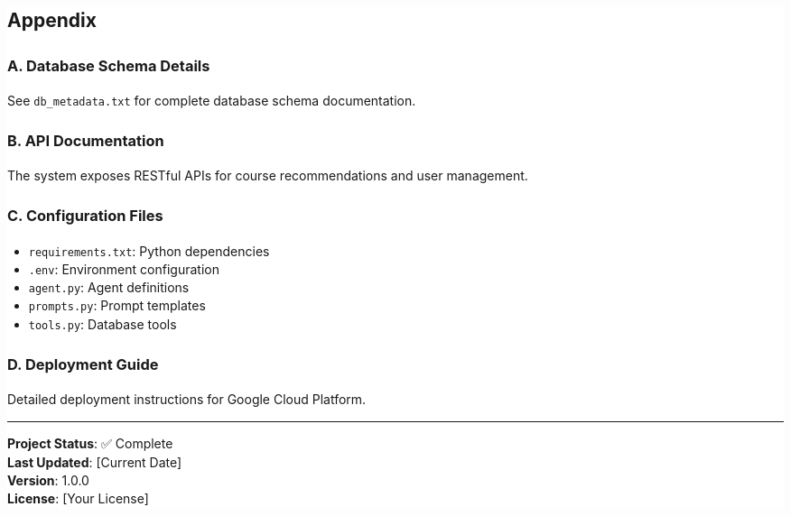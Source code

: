 
## Appendix

### A. Database Schema Details
See `db_metadata.txt` for complete database schema documentation.

### B. API Documentation
The system exposes RESTful APIs for course recommendations and user management.

### C. Configuration Files
- `requirements.txt`: Python dependencies
- `.env`: Environment configuration
- `agent.py`: Agent definitions
- `prompts.py`: Prompt templates
- `tools.py`: Database tools

### D. Deployment Guide
Detailed deployment instructions for Google Cloud Platform.

---

**Project Status**: ✅ Complete  
**Last Updated**: [Current Date]  
**Version**: 1.0.0  
**License**: [Your License] 